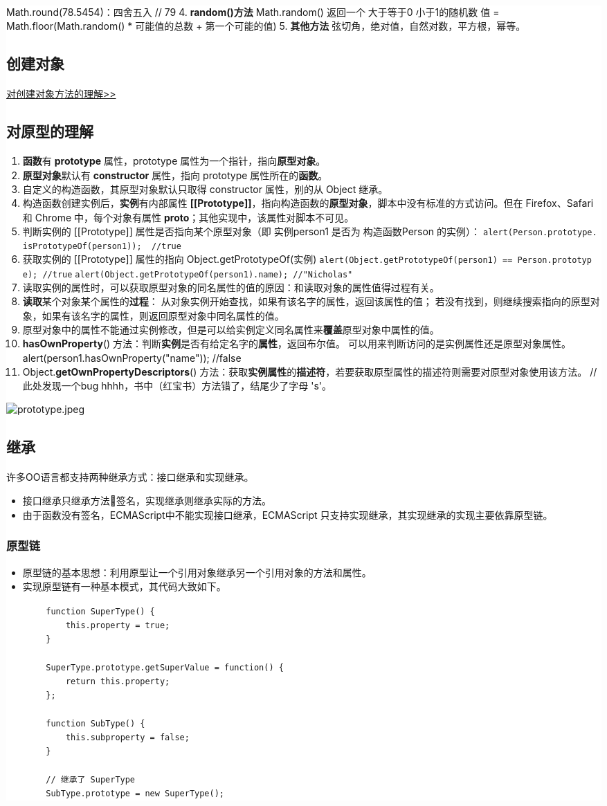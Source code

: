 Math.round(78.5454)：四舍五入 // 79
4. **random()方法**
Math.random() 返回一个 大于等于0 小于1的随机数
值 = Math.floor(Math.random() * 可能值的总数 + 第一个可能的值)
5. **其他方法**
弦切角，绝对值，自然对数，平方根，幂等。

## 创建对象

<a href="https://celesteweng.com/2019/01/24/%E5%AF%B9%E5%88%9B%E5%BB%BA%E5%AF%B9%E8%B1%A1%E6%96%B9%E6%B3%95%E7%9A%84%E7%90%86%E8%A7%A3/" target="_blank">对创建对象方法的理解>></a>


## 对原型的理解

1. **函数**有 **prototype** 属性，prototype 属性为一个指针，指向**原型对象**。
2. **原型对象**默认有 **constructor** 属性，指向 prototype 属性所在的**函数**。
3. 自定义的构造函数，其原型对象默认只取得 constructor 属性，别的从 Object 继承。
4. 构造函数创建实例后，**实例**有内部属性 **[[Prototype]]**，指向构造函数的**原型对象**，脚本中没有标准的方式访问。但在 Firefox、Safari 和 Chrome 中，每个对象有属性 **__proto__**；其他实现中，该属性对脚本不可见。
5. 判断实例的 [[Prototype]] 属性是否指向某个原型对象（即 实例person1 是否为 构造函数Person 的实例）：
   `alert(Person.prototype.isPrototypeOf(person1));  //true`
6. 获取实例的 [[Prototype]] 属性的指向 Object.getPrototypeOf(实例)
  `alert(Object.getPrototypeOf(person1) == Person.prototype); //true`
  `alert(Object.getPrototypeOf(person1).name); //"Nicholas"`
7. 读取实例的属性时，可以获取原型对象的同名属性的值的原因：和读取对象的属性值得过程有关。
8. **读取**某个对象某个属性的**过程**：
   从对象实例开始查找，如果有该名字的属性，返回该属性的值；
   若没有找到，则继续搜索指向的原型对象，如果有该名字的属性，则返回原型对象中同名属性的值。
9. 原型对象中的属性不能通过实例修改，但是可以给实例定义同名属性来**覆盖**原型对象中属性的值。
10. **hasOwnProperty**() 方法：判断**实例**是否有给定名字的**属性**，返回布尔值。
    可以用来判断访问的是实例属性还是原型对象属性。
    alert(person1.hasOwnProperty("name"));  //false
11. Object.**getOwnPropertyDescriptors**() 方法：获取**实例属性**的**描述符**，若要获取原型属性的描述符则需要对原型对象使用该方法。 // 此处发现一个bug hhhh，书中（红宝书）方法错了，结尾少了字母 's'。

![prototype.jpeg](http://pntmc1hcw.bkt.clouddn.com/prototypeChat.jpeg)

## 继承

许多OO语言都支持两种继承方式：接口继承和实现继承。
 - 接口继承只继承方法签名，实现继承则继承实际的方法。
 - 由于函数没有签名，ECMAScript中不能实现接口继承，ECMAScript 只支持实现继承，其实现继承的实现主要依靠原型链。
  
### 原型链

 - 原型链的基本思想：利用原型让一个引用对象继承另一个引用对象的方法和属性。
 - 实现原型链有一种基本模式，其代码大致如下。
  
```
		function SuperType() {
			this.property = true;
		}
		
		SuperType.prototype.getSuperValue = function() {
			return this.property;
		};
		
		function SubType() {
			this.subproperty = false;
		}
		
		// 继承了 SuperType
		SubType.prototype = new SuperType();
```